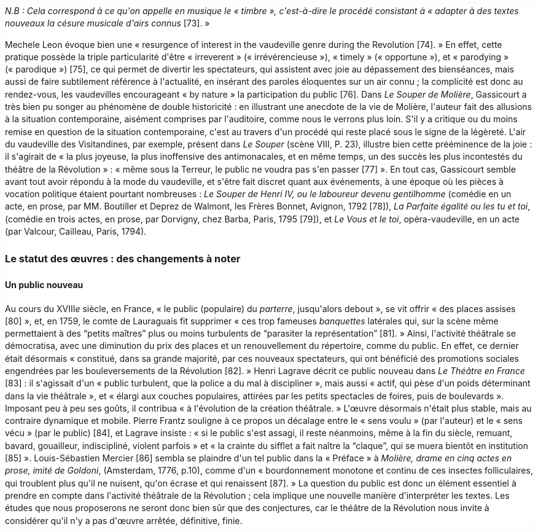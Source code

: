 *N.B : Cela correspond à ce qu'on appelle en musique le « timbre », c'est-à-dire le procédé consistant à « adapter à des textes nouveaux la césure musicale d'airs connus* [73]. »

Mechele Leon évoque bien une « resurgence of interest in the vaudeville genre during the Revolution [74]. » En effet, cette pratique possède la triple particularité d'être « irreverent » (« irrévérencieuse »), « timely » (« opportune »), et « parodying » (« parodique ») [75], ce qui permet de divertir les spectateurs, qui assistent avec joie au dépassement des bienséances, mais aussi de faire subtilement référence à l'actualité, en insérant des paroles éloquentes sur un air connu ; la complicité est donc au rendez-vous, les vaudevilles encourageant « by nature » la participation du public [76]. Dans *Le Souper de Molière*, Gassicourt a très bien pu songer au phénomène de double historicité : en illustrant une anecdote de la vie de Molière, l'auteur fait des allusions à la situation contemporaine, aisément comprises par l'auditoire, comme nous le verrons plus loin. S'il y a critique ou du moins remise en question de la situation contemporaine, c'est au travers d'un procédé qui reste placé sous le signe de la légèreté. L'air du vaudeville des Visitandines, par exemple, présent dans *Le Souper* (scène VIII, P. 23), illustre bien cette prééminence de la joie : il s'agirait de « la plus joyeuse, la plus inoffensive des antimonacales, et en même temps, un des succès les plus incontestés du théâtre de la Révolution » : « même sous la Terreur, le public ne voudra pas s'en passer [77] ». En tout cas, Gassicourt semble avant tout avoir répondu à la mode du vaudeville, et s'être fait discret quant aux événements, à une époque où les pièces à vocation politique étaient pourtant nombreuses : *Le Souper de Henri IV, ou le laboureur devenu gentilhomme* (comédie en un acte, en prose, par MM. Boutiller et Deprez de Walmont, les Frères Bonnet, Avignon, 1792 [78]), *La Parfaite égalité ou les tu et toi*, (comédie en trois actes, en prose, par Dorvigny, chez Barba, Paris, 1795 [79]), et *Le Vous et le toi*, opéra-vaudeville, en un acte (par Valcour, Cailleau, Paris, 1794).


### Le statut des œuvres : des changements à noter


#### Un public nouveau

Au cours du XVIII*e* siècle, en France, « le public (populaire) du *parterre*, jusqu'alors debout », se vit offrir « des places assises [80] », et, en 1759, le comte de Lauraguais fit supprimer « ces trop fameuses *banquettes* latérales qui, sur la scène même permettaient à des “petits maîtres” plus ou moins turbulents de “parasiter la représentation” [81]. » Ainsi, l'activité théâtrale se démocratisa, avec une diminution du prix des places et un renouvellement du répertoire, comme du public. En effet, ce dernier était désormais « constitué, dans sa grande majorité, par ces nouveaux spectateurs, qui ont bénéficié des promotions sociales engendrées par les bouleversements de la Révolution [82]. » Henri Lagrave décrit ce public nouveau dans *Le Théâtre en France* [83] : il s'agissait d'un « public turbulent, que la police a du mal à discipliner », mais aussi « actif, qui pèse d'un poids déterminant dans la vie théâtrale », et « élargi aux couches populaires, attirées par les petits spectacles de foires, puis de boulevards ». Imposant peu à peu ses goûts, il contribua « à l'évolution de la création théâtrale. » L'œuvre désormais n'était plus stable, mais au contraire dynamique et mobile. Pierre Frantz souligne à ce propos un décalage entre le « sens voulu » (par l'auteur) et le « sens vécu » (par le public) [84], et Lagrave insiste : « si le public s'est assagi, il reste néanmoins, même à la fin du siècle, remuant, bavard, gouailleur, indiscipliné, violent parfois » et « la crainte du sifflet a fait naître la “claque”, qui se muera bientôt en institution [85] ». Louis-Sébastien Mercier [86] sembla se plaindre d'un tel public dans la « Préface » à *Molière, drame en cinq actes en prose, imité de Goldoni*, (Amsterdam, 1776, p.10), comme d'un « bourdonnement monotone et continu de ces insectes folliculaires, qui troublent plus qu'il ne nuisent, qu'on écrase et qui renaissent [87]. » La question du public est donc un élément essentiel à prendre en compte dans l'activité théâtrale de la Révolution ; cela implique une nouvelle manière d'interpréter les textes. Les études que nous proposerons ne seront donc bien sûr que des conjectures, car le théâtre de la Révolution nous invite à considérer qu'il n'y a pas d'œuvre arrêtée, définitive, finie.

